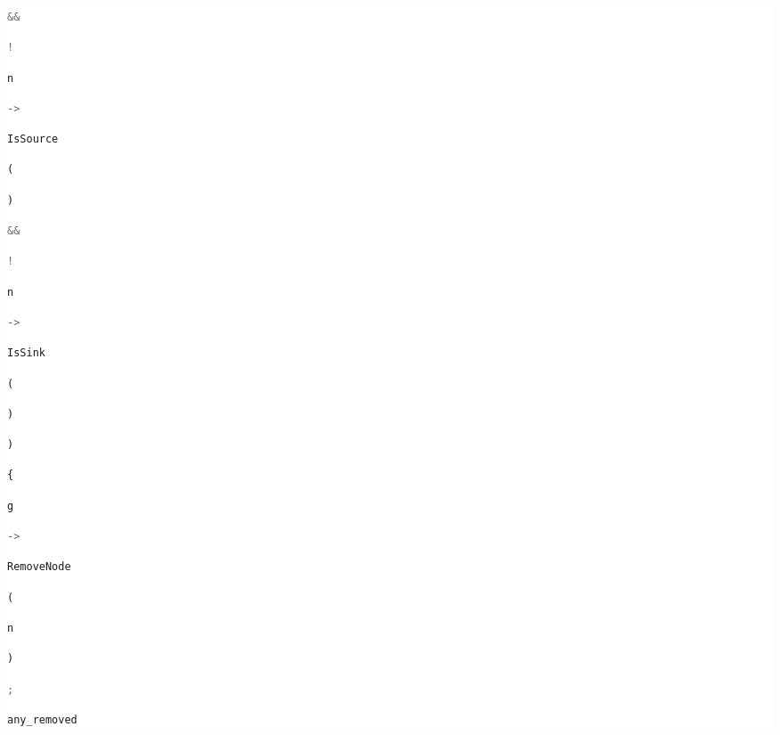 ```python
&&
```
```python
!
```
```python
n
```
```python
->
```
```python
IsSource
```
```python
(
```
```python
)
```
```python
&&
```
```python
!
```
```python
n
```
```python
->
```
```python
IsSink
```
```python
(
```
```python
)
```
```python
)
```
```python
{
```
```python
g
```
```python
->
```
```python
RemoveNode
```
```python
(
```
```python
n
```
```python
)
```
```python
;
```
```python
any_removed
```
```python
```